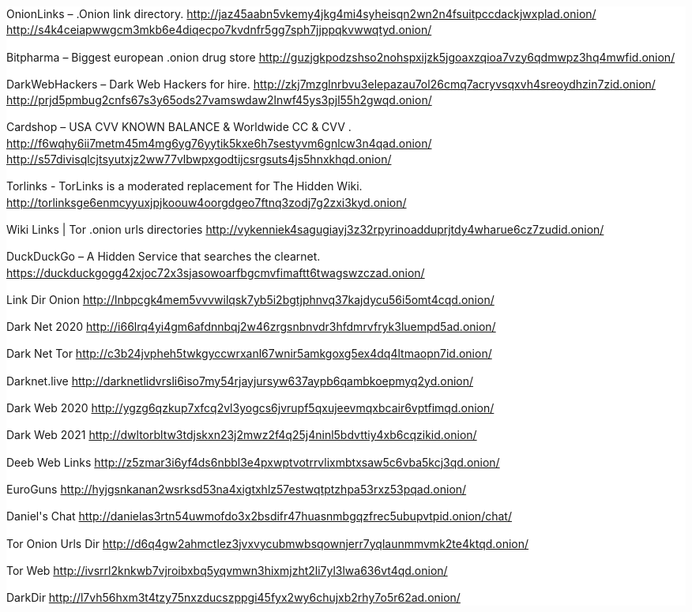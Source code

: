 OnionLinks – .Onion link directory.
http://jaz45aabn5vkemy4jkg4mi4syheisqn2wn2n4fsuitpccdackjwxplad.onion/
http://s4k4ceiapwwgcm3mkb6e4diqecpo7kvdnfr5gg7sph7jjppqkvwwqtyd.onion/

Bitpharma – Biggest european .onion drug store
http://guzjgkpodzshso2nohspxijzk5jgoaxzqioa7vzy6qdmwpz3hq4mwfid.onion/

DarkWebHackers – Dark Web Hackers for hire.
http://zkj7mzglnrbvu3elepazau7ol26cmq7acryvsqxvh4sreoydhzin7zid.onion/
http://prjd5pmbug2cnfs67s3y65ods27vamswdaw2lnwf45ys3pjl55h2gwqd.onion/

Cardshop – USA CVV KNOWN BALANCE & Worldwide CC & CVV .
http://f6wqhy6ii7metm45m4mg6yg76yytik5kxe6h7sestyvm6gnlcw3n4qad.onion/
http://s57divisqlcjtsyutxjz2ww77vlbwpxgodtijcsrgsuts4js5hnxkhqd.onion/

Torlinks - TorLinks is a moderated replacement for The Hidden Wiki.
http://torlinksge6enmcyyuxjpjkoouw4oorgdgeo7ftnq3zodj7g2zxi3kyd.onion/

Wiki Links | Tor .onion urls directories
http://vykenniek4sagugiayj3z32rpyrinoadduprjtdy4wharue6cz7zudid.onion/

DuckDuckGo – A Hidden Service that searches the clearnet.
https://duckduckgogg42xjoc72x3sjasowoarfbgcmvfimaftt6twagswzczad.onion/

Link Dir Onion
http://lnbpcgk4mem5vvvwilqsk7yb5i2bgtjphnvq37kajdycu56i5omt4cqd.onion/

Dark Net 2020
http://i66lrq4yi4gm6afdnnbqj2w46zrgsnbnvdr3hfdmrvfryk3luempd5ad.onion/

Dark Net Tor
http://c3b24jvpheh5twkgyccwrxanl67wnir5amkgoxg5ex4dq4ltmaopn7id.onion/

Darknet.live
http://darknetlidvrsli6iso7my54rjayjursyw637aypb6qambkoepmyq2yd.onion/

Dark Web 2020
http://ygzg6qzkup7xfcq2vl3yogcs6jvrupf5qxujeevmqxbcair6vptfimqd.onion/

Dark Web 2021
http://dwltorbltw3tdjskxn23j2mwz2f4q25j4ninl5bdvttiy4xb6cqzikid.onion/

Deeb Web Links
http://z5zmar3i6yf4ds6nbbl3e4pxwptvotrrvlixmbtxsaw5c6vba5kcj3qd.onion/

EuroGuns
http://hyjgsnkanan2wsrksd53na4xigtxhlz57estwqtptzhpa53rxz53pqad.onion/

Daniel's Chat
http://danielas3rtn54uwmofdo3x2bsdifr47huasnmbgqzfrec5ubupvtpid.onion/chat/

Tor Onion Urls Dir
http://d6q4gw2ahmctlez3jvxvycubmwbsqownjerr7yqlaunmmvmk2te4ktqd.onion/ 

Tor Web 
http://ivsrrl2knkwb7vjroibxbq5yqvmwn3hixmjzht2li7yl3lwa636vt4qd.onion/

DarkDir
http://l7vh56hxm3t4tzy75nxzducszppgi45fyx2wy6chujxb2rhy7o5r62ad.onion/

